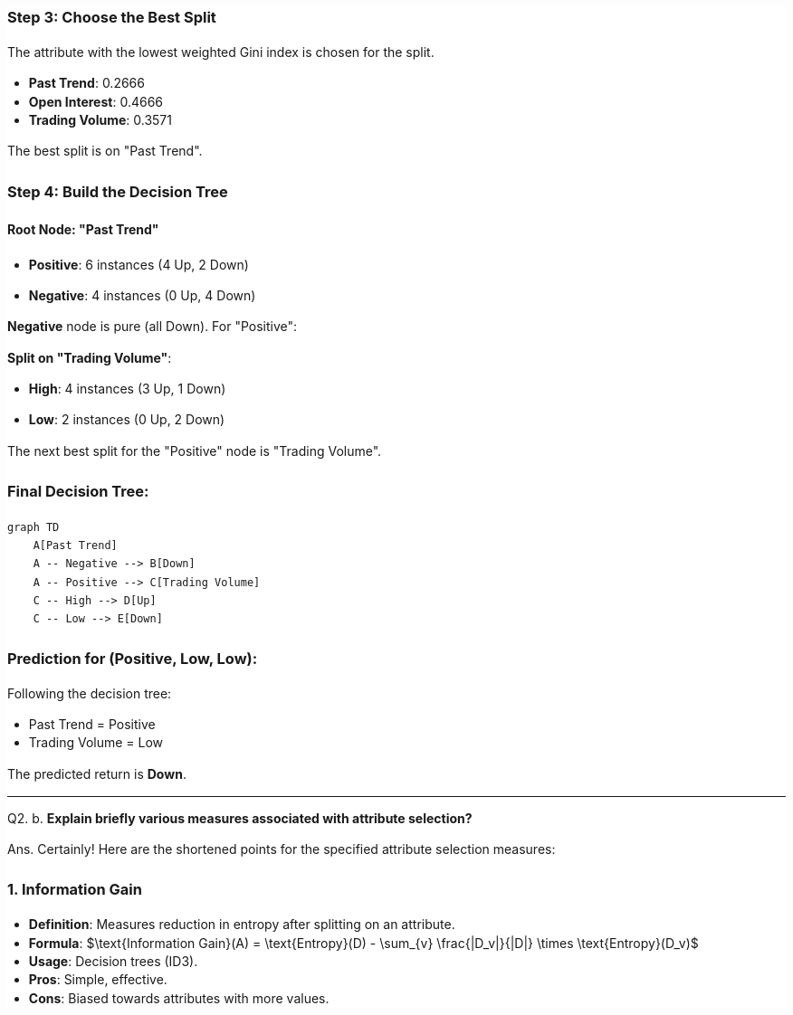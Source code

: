 ### Step 3: Choose the Best Split

The attribute with the lowest weighted Gini index is chosen for the split.  

- **Past Trend**: 0.2666
- **Open Interest**: 0.4666
- **Trading Volume**: 0.3571


The best split is on "Past Trend".

### Step 4: Build the Decision Tree

#### Root Node: "Past Trend"

- **Positive**: 6 instances (4 Up, 2 Down)

- **Negative**: 4 instances (0 Up, 4 Down) 

**Negative** node is pure (all Down).
For "Positive":

**Split on "Trading Volume"**:

- **High**: 4 instances (3 Up, 1 Down)

- **Low**: 2 instances (0 Up, 2 Down)


The next best split for the "Positive" node is "Trading Volume".

### Final Decision Tree:
```mermaid
graph TD
    A[Past Trend]
    A -- Negative --> B[Down]
    A -- Positive --> C[Trading Volume]
    C -- High --> D[Up]
    C -- Low --> E[Down]

```

### Prediction for (Positive, Low, Low):
Following the decision tree:
- Past Trend = Positive
- Trading Volume = Low

The predicted return is **Down**.

<hr>

Q2. b. **Explain briefly various measures associated with attribute selection?**

Ans. 
Certainly! Here are the shortened points for the specified attribute selection measures:

### 1. Information Gain
- **Definition**: Measures reduction in entropy after splitting on an attribute.
- **Formula**:
  $\text{Information Gain}(A) = \text{Entropy}(D) - \sum_{v} \frac{|D_v|}{|D|} \times \text{Entropy}(D_v)$
- **Usage**: Decision trees (ID3).
- **Pros**: Simple, effective.
- **Cons**: Biased towards attributes with more values.
